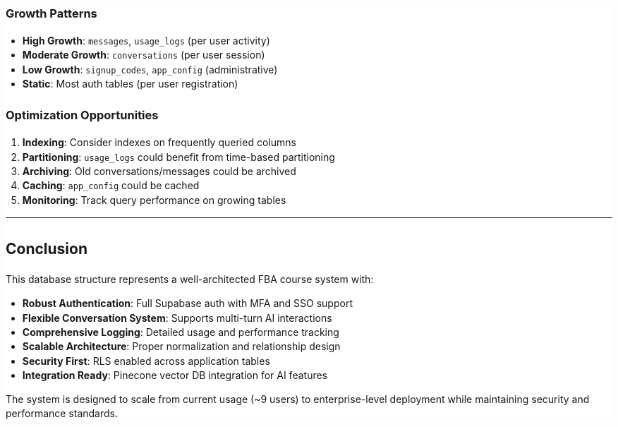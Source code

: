 ### Growth Patterns
- **High Growth**: `messages`, `usage_logs` (per user activity)
- **Moderate Growth**: `conversations` (per user session)
- **Low Growth**: `signup_codes`, `app_config` (administrative)
- **Static**: Most auth tables (per user registration)

### Optimization Opportunities
1. **Indexing**: Consider indexes on frequently queried columns
2. **Partitioning**: `usage_logs` could benefit from time-based partitioning
3. **Archiving**: Old conversations/messages could be archived
4. **Caching**: `app_config` could be cached
5. **Monitoring**: Track query performance on growing tables

---

## Conclusion

This database structure represents a well-architected FBA course system with:

- **Robust Authentication**: Full Supabase auth with MFA and SSO support
- **Flexible Conversation System**: Supports multi-turn AI interactions
- **Comprehensive Logging**: Detailed usage and performance tracking
- **Scalable Architecture**: Proper normalization and relationship design
- **Security First**: RLS enabled across application tables
- **Integration Ready**: Pinecone vector DB integration for AI features

The system is designed to scale from current usage (~9 users) to enterprise-level deployment while maintaining security and performance standards. 